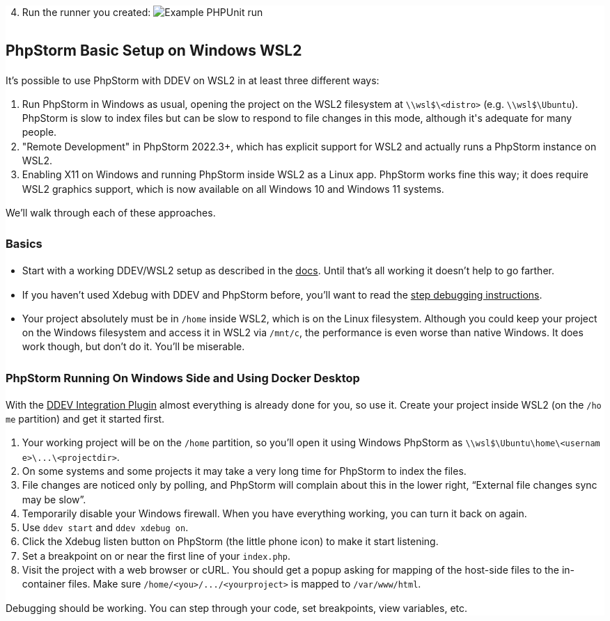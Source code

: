 4. Run the runner you created:
    ![Example PHPUnit run](../../images/phpstorm-example-phpunit-run.png)

## PhpStorm Basic Setup on Windows WSL2

It’s possible to use PhpStorm with DDEV on WSL2 in at least three different ways:

1. Run PhpStorm in Windows as usual, opening the project on the WSL2 filesystem at `\\wsl$\<distro>` (e.g. `\\wsl$\Ubuntu`). PhpStorm is slow to index files but can be slow to respond to file changes in this mode, although it's adequate for many people.
2. "Remote Development" in PhpStorm 2022.3+, which has explicit support for WSL2 and actually runs a PhpStorm instance on WSL2.
3. Enabling X11 on Windows and running PhpStorm inside WSL2 as a Linux app. PhpStorm works fine this way; it does require WSL2 graphics support, which is now available on all Windows 10 and Windows 11 systems.

We’ll walk through each of these approaches.

### Basics

- Start with a working DDEV/WSL2 setup as described in the [docs](../install/ddev-installation.md). Until that’s all working it doesn’t help to go farther.

- If you haven’t used Xdebug with DDEV and PhpStorm before, you’ll want to read the [step debugging instructions](../debugging-profiling/step-debugging.md).

- Your project absolutely must be in `/home` inside WSL2, which is on the Linux filesystem. Although you could keep your project on the Windows filesystem and access it in WSL2 via `/mnt/c`, the performance is even worse than native Windows. It does work though, but don’t do it. You’ll be miserable.

### PhpStorm Running On Windows Side and Using Docker Desktop

With the [DDEV Integration Plugin](https://plugins.jetbrains.com/plugin/18813-ddev-integration) almost everything is already done for you, so use it. Create your project inside WSL2 (on the `/home` partition) and get it started first.

1. Your working project will be on the `/home` partition, so you’ll open it using Windows PhpStorm as `\\wsl$\Ubuntu\home\<username>\...\<projectdir>`.
2. On some systems and some projects it may take a very long time for PhpStorm to index the files.
3. File changes are noticed only by polling, and PhpStorm will complain about this in the lower right, “External file changes sync may be slow”.
4. Temporarily disable your Windows firewall. When you have everything working, you can turn it back on again.
5. Use `ddev start` and `ddev xdebug on`.
6. Click the Xdebug listen button on PhpStorm (the little phone icon) to make it start listening.
7. Set a breakpoint on or near the first line of your `index.php`.
8. Visit the project with a web browser or cURL. You should get a popup asking for mapping of the host-side files to the in-container files. Make sure `/home/<you>/.../<yourproject>` is mapped to `/var/www/html`.

Debugging should be working. You can step through your code, set breakpoints, view variables, etc.
